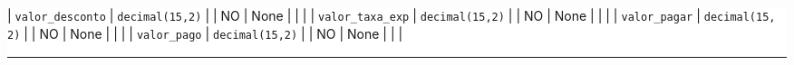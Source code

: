 | `valor_desconto` | `decimal(15,2)` |  | NO | None |  |  |
| `valor_taxa_exp` | `decimal(15,2)` |  | NO | None |  |  |
| `valor_pagar` | `decimal(15,2)` |  | NO | None |  |  |
| `valor_pago` | `decimal(15,2)` |  | NO | None |  |  |

---

